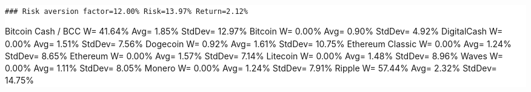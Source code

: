 ```
### Risk aversion factor=12.00% Risk=13.97% Return=2.12%
```
  Bitcoin Cash / BCC W=  41.64% Avg=   1.85% StdDev=  12.97%
             Bitcoin W=   0.00% Avg=   0.90% StdDev=   4.92%
         DigitalCash W=   0.00% Avg=   1.51% StdDev=   7.56%
            Dogecoin W=   0.92% Avg=   1.61% StdDev=  10.75%
    Ethereum Classic W=   0.00% Avg=   1.24% StdDev=   8.65%
            Ethereum W=   0.00% Avg=   1.57% StdDev=   7.14%
            Litecoin W=   0.00% Avg=   1.48% StdDev=   8.96%
               Waves W=   0.00% Avg=   1.11% StdDev=   8.05%
              Monero W=   0.00% Avg=   1.24% StdDev=   7.91%
              Ripple W=  57.44% Avg=   2.32% StdDev=  14.75%
```